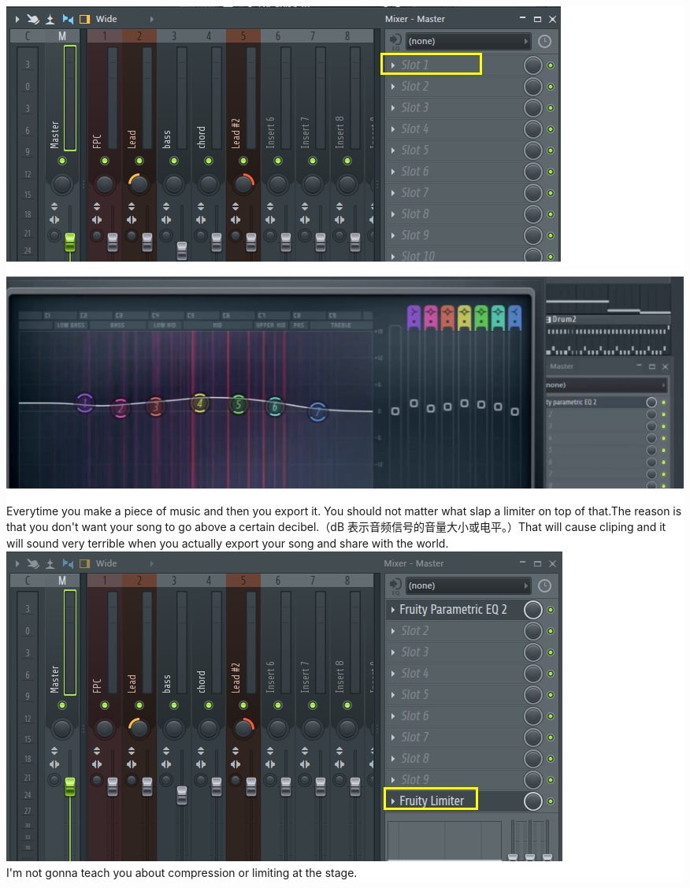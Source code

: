 ![picture 90](images/fea70f35047ec65528415a9e8a7e69be4223093cc0d5383b63cf27c3399d9b0b.png)  

![picture 91](images/e471260b67275df2cf7ac1267ab74f45b5f2cf8f8e249870badd8bddf436e304.png)  

Everytime you make a piece of music and then you export it. You should not matter what slap a limiter on top of that.The reason is that you don't want your song to go above a certain decibel.（dB 表示音频信号的音量大小或电平。）That will cause cliping and it will sound very terrible when you actually export your song and share with the world.   
![picture 92](images/a2af04c9c4c6ef55939464a403fd2d14b9cff024fe241b1b493b2a119662bcdd.png)  
I'm not gonna teach you about compression or limiting at the stage. 